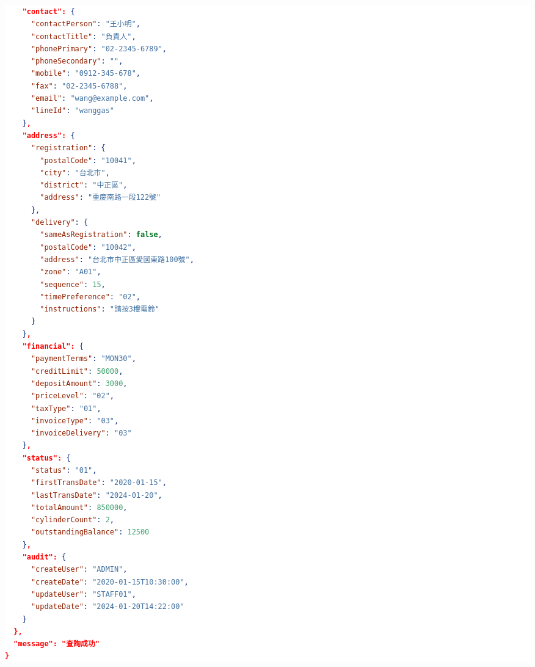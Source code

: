 ```json
    "contact": {
      "contactPerson": "王小明",
      "contactTitle": "負責人",
      "phonePrimary": "02-2345-6789",
      "phoneSecondary": "",
      "mobile": "0912-345-678",
      "fax": "02-2345-6788",
      "email": "wang@example.com",
      "lineId": "wanggas"
    },
    "address": {
      "registration": {
        "postalCode": "10041",
        "city": "台北市",
        "district": "中正區",
        "address": "重慶南路一段122號"
      },
      "delivery": {
        "sameAsRegistration": false,
        "postalCode": "10042",
        "address": "台北市中正區愛國東路100號",
        "zone": "A01",
        "sequence": 15,
        "timePreference": "02",
        "instructions": "請按3樓電鈴"
      }
    },
    "financial": {
      "paymentTerms": "MON30",
      "creditLimit": 50000,
      "depositAmount": 3000,
      "priceLevel": "02",
      "taxType": "01",
      "invoiceType": "03",
      "invoiceDelivery": "03"
    },
    "status": {
      "status": "01",
      "firstTransDate": "2020-01-15",
      "lastTransDate": "2024-01-20",
      "totalAmount": 850000,
      "cylinderCount": 2,
      "outstandingBalance": 12500
    },
    "audit": {
      "createUser": "ADMIN",
      "createDate": "2020-01-15T10:30:00",
      "updateUser": "STAFF01",
      "updateDate": "2024-01-20T14:22:00"
    }
  },
  "message": "查詢成功"
}
```
